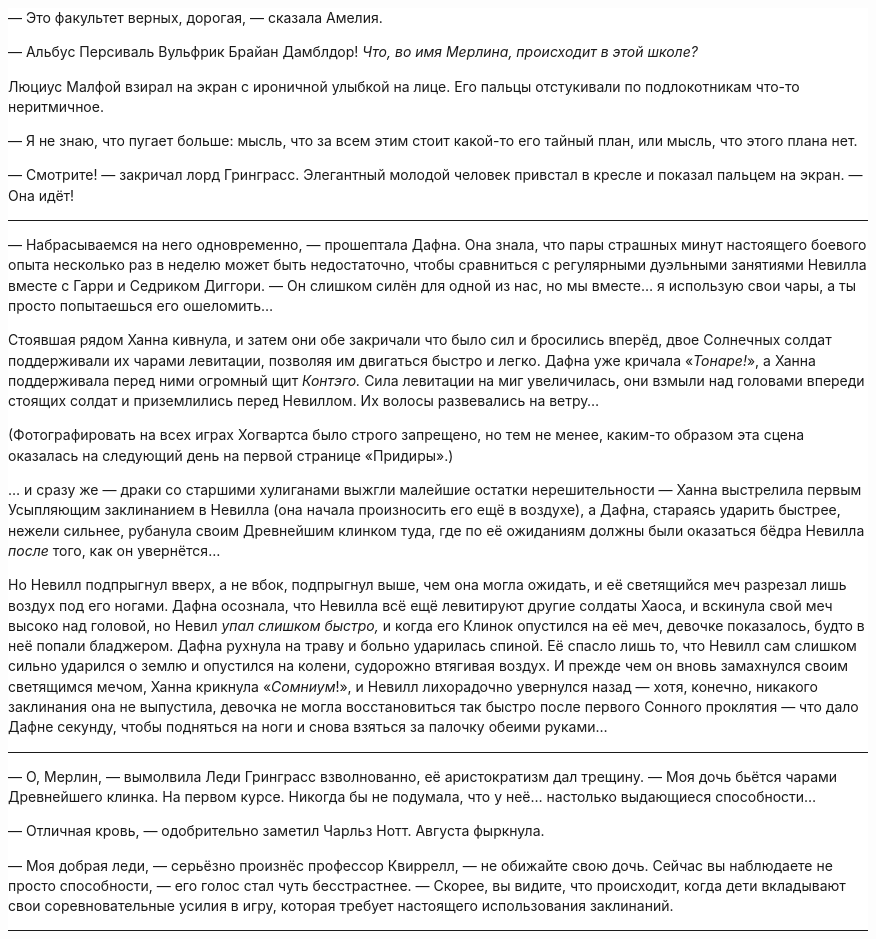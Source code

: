 — Это факультет верных, дорогая, — сказала Амелия.

— Альбус Персиваль Вульфрик Брайан Дамблдор! *Что, во имя Мерлина, происходит в этой школе?*

Люциус Малфой взирал на экран с ироничной улыбкой на лице. Его пальцы отстукивали по подлокотникам что-то неритмичное.

— Я не знаю, что пугает больше: мысль, что за всем этим стоит какой-то его тайный план, или мысль, что этого плана нет.

— Смотрите! — закричал лорд Гринграсс. Элегантный молодой человек привстал в кресле и показал пальцем на экран. — Она идёт!

* * *

— Набрасываемся на него одновременно, — прошептала Дафна. Она знала, что пары страшных минут настоящего боевого опыта несколько раз в неделю может быть недостаточно, чтобы сравниться с регулярными дуэльными занятиями Невилла вместе с Гарри и Седриком Диггори. — Он слишком силён для одной из нас, но мы вместе… я использую свои чары, а ты просто попытаешься его ошеломить…

Стоявшая рядом Ханна кивнула, и затем они обе закричали что было сил и бросились вперёд, двое Солнечных солдат поддерживали их чарами левитации, позволяя им двигаться быстро и легко. Дафна уже кричала «*Тонаре!*», а Ханна поддерживала перед ними огромный щит *Контэго.* Сила левитации на миг увеличилась, они взмыли над головами впереди стоящих солдат и приземлились перед Невиллом. Их волосы развевались на ветру…

(Фотографировать на всех играх Хогвартса было строго запрещено, но тем не менее, каким-то образом эта сцена оказалась на следующий день на первой странице «Придиры».)

… и сразу же — драки со старшими хулиганами выжгли малейшие остатки нерешительности — Ханна выстрелила первым Усыпляющим заклинанием в Невилла (она начала произносить его ещё в воздухе), а Дафна, стараясь ударить быстрее, нежели сильнее, рубанула своим Древнейшим клинком туда, где по её ожиданиям должны были оказаться бёдра Невилла *после* того, как он увернётся…

Но Невилл подпрыгнул вверх, а не вбок, подпрыгнул выше, чем она могла ожидать, и её светящийся меч разрезал лишь воздух под его ногами. Дафна осознала, что Невилла всё ещё левитируют другие солдаты Хаоса, и вскинула свой меч высоко над головой, но Невил *упал слишком быстро,* и когда его Клинок опустился на её меч, девочке показалось, будто в неё попали бладжером. Дафна рухнула на траву и больно ударилась спиной. Её спасло лишь то, что Невилл сам слишком сильно ударился о землю и опустился на колени, судорожно втягивая воздух. И прежде чем он вновь замахнулся своим светящимся мечом, Ханна крикнула «*Сомниум*!», и Невилл лихорадочно увернулся назад — хотя, конечно, никакого заклинания она не выпустила, девочка не могла восстановиться так быстро после первого Сонного проклятия — что дало Дафне секунду, чтобы подняться на ноги и снова взяться за палочку обеими руками…

* * *

— О, Мерлин, — вымолвила Леди Гринграсс взволнованно, её аристократизм дал трещину. — Моя дочь бьётся чарами Древнейшего клинка. На первом курсе. Никогда бы не подумала, что у неё… настолько выдающиеся способности…

— Отличная кровь, — одобрительно заметил Чарльз Нотт. Августа фыркнула.

— Моя добрая леди, — серьёзно произнёс профессор Квиррелл, — не обижайте свою дочь. Сейчас вы наблюдаете не просто способности, — его голос стал чуть бесстрастнее. — Скорее, вы видите, что происходит, когда дети вкладывают свои соревновательные усилия в игру, которая требует настоящего использования заклинаний.

* * *
